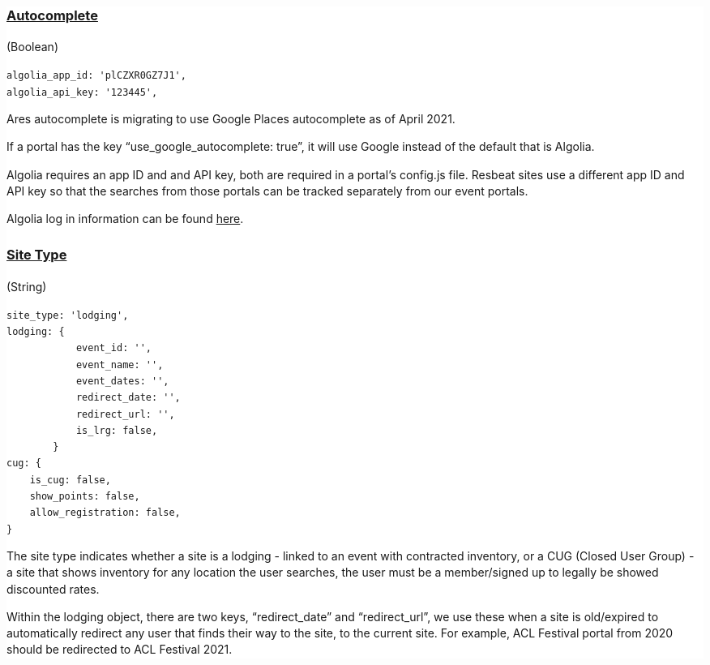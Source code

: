  


### <span style="text-decoration:underline;">Autocomplete</span>

(Boolean)


```
algolia_app_id: 'plCZXR0GZ7J1',
algolia_api_key: '123445',
```


Ares autocomplete is migrating to use Google Places autocomplete as of April 2021. 

If a portal has the key “use_google_autocomplete: true”, it will use Google instead of the default that is Algolia.

Algolia requires an app ID and and API key, both are required in a portal’s config.js file. Resbeat sites use a different app ID and API key so that the searches from those portals can be tracked separately from our event portals.

Algolia log in information can be found [here](https://docs.google.com/document/d/1JAM-oDEG-y9PErLlCmBxD1pra8zLFxQpPNNAw9PntwQ/edit?usp=sharing).


### <span style="text-decoration:underline;">Site Type</span>

(String)


```
site_type: 'lodging',
lodging: {
            event_id: '',
            event_name: '',
            event_dates: '',
            redirect_date: '',
            redirect_url: '',
            is_lrg: false,
        }
cug: {
    is_cug: false,
    show_points: false,
    allow_registration: false,
}
```


The site type indicates whether a site is a lodging - linked to an event with contracted inventory, or a CUG (Closed User Group) - a site that shows inventory for any location the user searches, the user must be a member/signed up to legally be showed discounted rates.

Within the lodging object, there are two keys, “redirect_date” and “redirect_url”, we use these when a site is old/expired to automatically redirect any user that finds their way to the site, to the current site. For example, ACL Festival portal from 2020 should be redirected to ACL Festival 2021.
